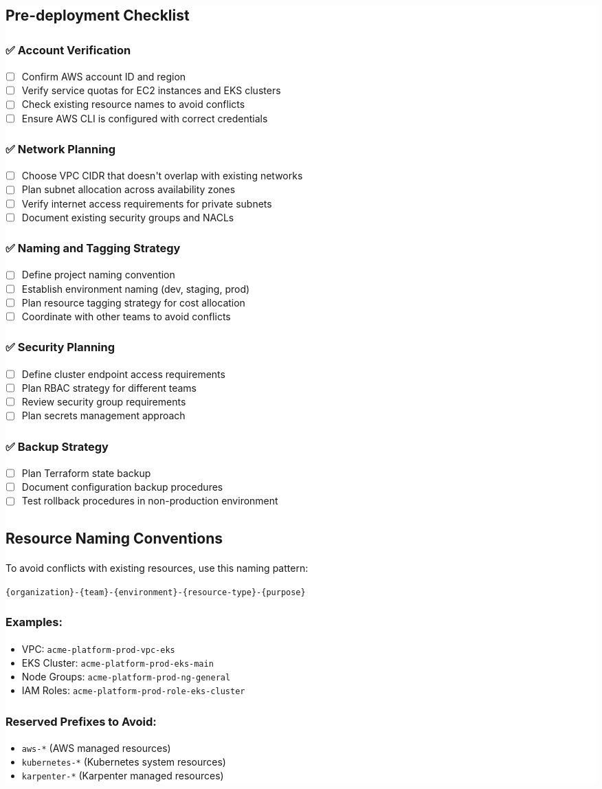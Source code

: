 ## Pre-deployment Checklist

### ✅ Account Verification
- [ ] Confirm AWS account ID and region
- [ ] Verify service quotas for EC2 instances and EKS clusters
- [ ] Check existing resource names to avoid conflicts
- [ ] Ensure AWS CLI is configured with correct credentials

### ✅ Network Planning
- [ ] Choose VPC CIDR that doesn't overlap with existing networks
- [ ] Plan subnet allocation across availability zones
- [ ] Verify internet access requirements for private subnets
- [ ] Document existing security groups and NACLs

### ✅ Naming and Tagging Strategy
- [ ] Define project naming convention
- [ ] Establish environment naming (dev, staging, prod)
- [ ] Plan resource tagging strategy for cost allocation
- [ ] Coordinate with other teams to avoid conflicts

### ✅ Security Planning
- [ ] Define cluster endpoint access requirements
- [ ] Plan RBAC strategy for different teams
- [ ] Review security group requirements
- [ ] Plan secrets management approach

### ✅ Backup Strategy
- [ ] Plan Terraform state backup
- [ ] Document configuration backup procedures
- [ ] Test rollback procedures in non-production environment

## Resource Naming Conventions

To avoid conflicts with existing resources, use this naming pattern:

```
{organization}-{team}-{environment}-{resource-type}-{purpose}
```

### Examples:
- VPC: `acme-platform-prod-vpc-eks`
- EKS Cluster: `acme-platform-prod-eks-main`
- Node Groups: `acme-platform-prod-ng-general`
- IAM Roles: `acme-platform-prod-role-eks-cluster`

### Reserved Prefixes to Avoid:
- `aws-*` (AWS managed resources)
- `kubernetes-*` (Kubernetes system resources)
- `karpenter-*` (Karpenter managed resources)
